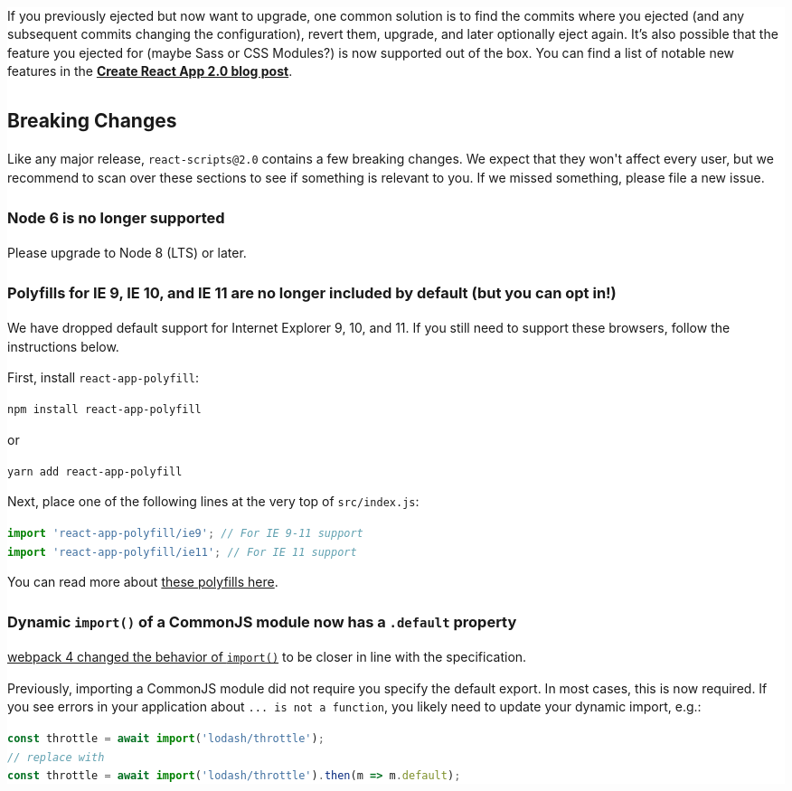 If you previously ejected but now want to upgrade, one common solution is to find the commits where you ejected (and any subsequent commits changing the configuration), revert them, upgrade, and later optionally eject again. It’s also possible that the feature you ejected for (maybe Sass or CSS Modules?) is now supported out of the box. You can find a list of notable new features in the **[Create React App 2.0 blog post](https://reactjs.org/blog/2018/10/01/create-ipfs-dapp-v2.html)**.

## Breaking Changes

Like any major release, `react-scripts@2.0` contains a few breaking changes. We expect that they won't affect every user, but we recommend to scan over these sections to see if something is relevant to you. If we missed something, please file a new issue.

### Node 6 is no longer supported

Please upgrade to Node 8 (LTS) or later.

### Polyfills for IE 9, IE 10, and IE 11 are no longer included by default (but you can opt in!)

We have dropped default support for Internet Explorer 9, 10, and 11. If you still need to support these browsers, follow the instructions below.

First, install `react-app-polyfill`:

```sh
npm install react-app-polyfill
```

or

```sh
yarn add react-app-polyfill
```

Next, place one of the following lines at the very top of `src/index.js`:

```js
import 'react-app-polyfill/ie9'; // For IE 9-11 support
import 'react-app-polyfill/ie11'; // For IE 11 support
```

You can read more about [these polyfills here](https://github.com/waylad/create-ipfs-dapp/tree/main/packages/react-app-polyfill).

### Dynamic `import()` of a CommonJS module now has a `.default` property

[webpack 4 changed the behavior of `import()`](https://medium.com/webpack/webpack-4-import-and-commonjs-d619d626b655) to be closer in line with the specification.

Previously, importing a CommonJS module did not require you specify the default export. In most cases, this is now required.
If you see errors in your application about `... is not a function`, you likely need to update your dynamic import, e.g.:

```js
const throttle = await import('lodash/throttle');
// replace with
const throttle = await import('lodash/throttle').then(m => m.default);
```
